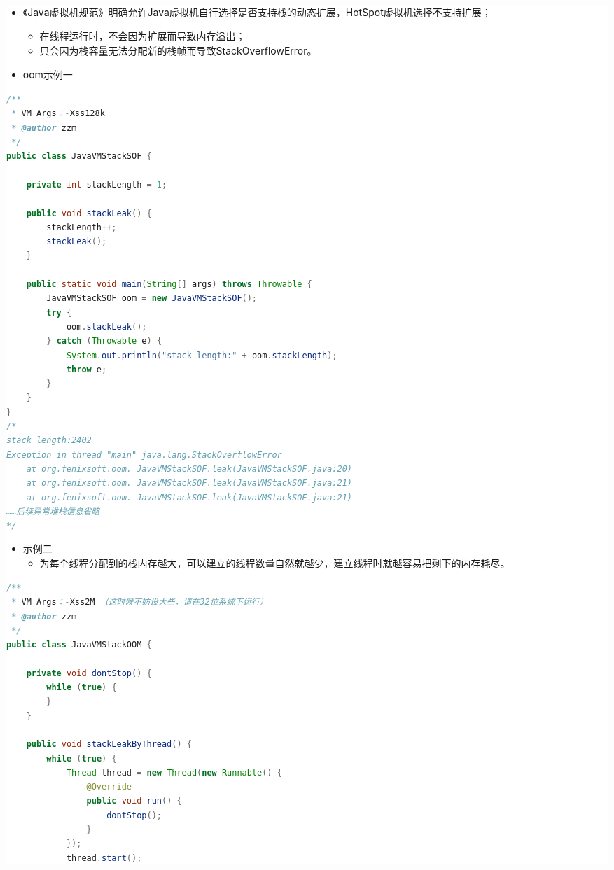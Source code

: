 - 《Java虚拟机规范》明确允许Java虚拟机自行选择是否支持栈的动态扩展，HotSpot虚拟机选择不支持扩展；
  - 在线程运行时，不会因为扩展而导致内存溢出；
  - 只会因为栈容量无法分配新的栈帧而导致StackOverflowError。



- oom示例一

```java
/**
 * VM Args：-Xss128k
 * @author zzm
 */
public class JavaVMStackSOF {

    private int stackLength = 1;

    public void stackLeak() {
        stackLength++;
        stackLeak();
    }

    public static void main(String[] args) throws Throwable {
        JavaVMStackSOF oom = new JavaVMStackSOF();
        try {
            oom.stackLeak();
        } catch (Throwable e) {
            System.out.println("stack length:" + oom.stackLength);
            throw e;
        }
    }
}
/*
stack length:2402
Exception in thread "main" java.lang.StackOverflowError
    at org.fenixsoft.oom. JavaVMStackSOF.leak(JavaVMStackSOF.java:20)
    at org.fenixsoft.oom. JavaVMStackSOF.leak(JavaVMStackSOF.java:21)
    at org.fenixsoft.oom. JavaVMStackSOF.leak(JavaVMStackSOF.java:21)
……后续异常堆栈信息省略
*/
```



- 示例二
  - 为每个线程分配到的栈内存越大，可以建立的线程数量自然就越少，建立线程时就越容易把剩下的内存耗尽。

```JAVA
/**
 * VM Args：-Xss2M （这时候不妨设大些，请在32位系统下运行）
 * @author zzm
 */
public class JavaVMStackOOM {

    private void dontStop() {
        while (true) {
        }
    }

    public void stackLeakByThread() {
        while (true) {
            Thread thread = new Thread(new Runnable() {
                @Override
                public void run() {
                    dontStop();
                }
            });
            thread.start();
```